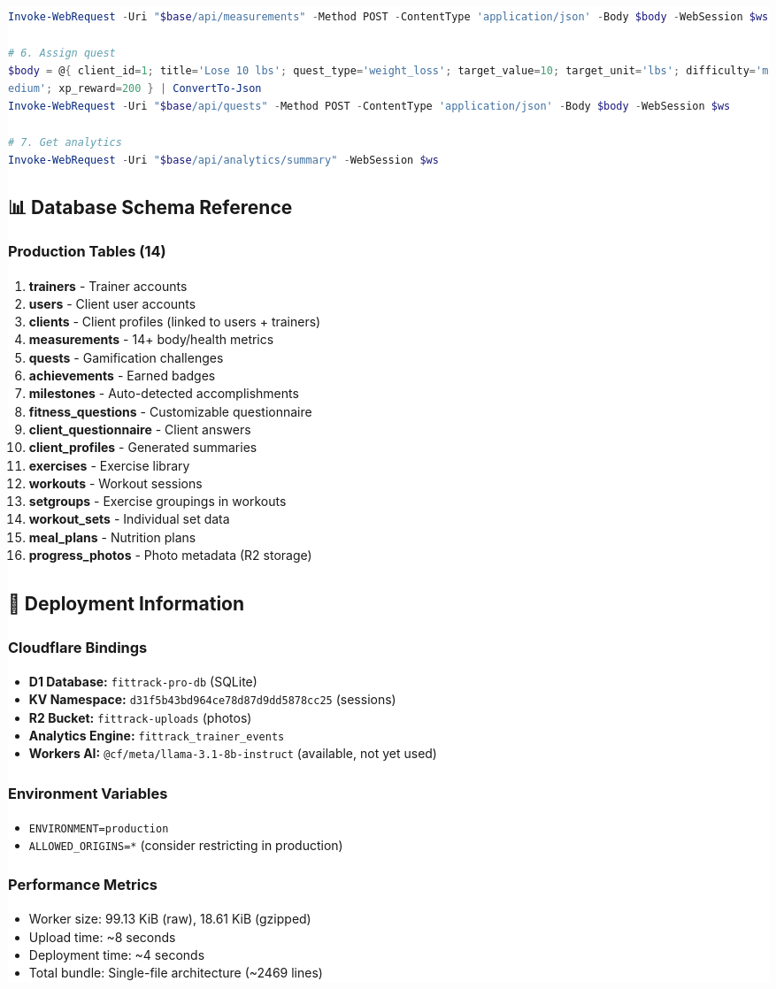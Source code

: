 ```powershell
Invoke-WebRequest -Uri "$base/api/measurements" -Method POST -ContentType 'application/json' -Body $body -WebSession $ws

# 6. Assign quest
$body = @{ client_id=1; title='Lose 10 lbs'; quest_type='weight_loss'; target_value=10; target_unit='lbs'; difficulty='medium'; xp_reward=200 } | ConvertTo-Json
Invoke-WebRequest -Uri "$base/api/quests" -Method POST -ContentType 'application/json' -Body $body -WebSession $ws

# 7. Get analytics
Invoke-WebRequest -Uri "$base/api/analytics/summary" -WebSession $ws
```

## 📊 Database Schema Reference

### Production Tables (14)
1. **trainers** - Trainer accounts
2. **users** - Client user accounts
3. **clients** - Client profiles (linked to users + trainers)
4. **measurements** - 14+ body/health metrics
5. **quests** - Gamification challenges
6. **achievements** - Earned badges
7. **milestones** - Auto-detected accomplishments
8. **fitness_questions** - Customizable questionnaire
9. **client_questionnaire** - Client answers
10. **client_profiles** - Generated summaries
11. **exercises** - Exercise library
12. **workouts** - Workout sessions
13. **setgroups** - Exercise groupings in workouts
14. **workout_sets** - Individual set data
15. **meal_plans** - Nutrition plans
16. **progress_photos** - Photo metadata (R2 storage)

## 🚀 Deployment Information

### Cloudflare Bindings
- **D1 Database:** `fittrack-pro-db` (SQLite)
- **KV Namespace:** `d31f5b43bd964ce78d87d9dd5878cc25` (sessions)
- **R2 Bucket:** `fittrack-uploads` (photos)
- **Analytics Engine:** `fittrack_trainer_events`
- **Workers AI:** `@cf/meta/llama-3.1-8b-instruct` (available, not yet used)

### Environment Variables
- `ENVIRONMENT=production`
- `ALLOWED_ORIGINS=*` (consider restricting in production)

### Performance Metrics
- Worker size: 99.13 KiB (raw), 18.61 KiB (gzipped)
- Upload time: ~8 seconds
- Deployment time: ~4 seconds
- Total bundle: Single-file architecture (~2469 lines)
